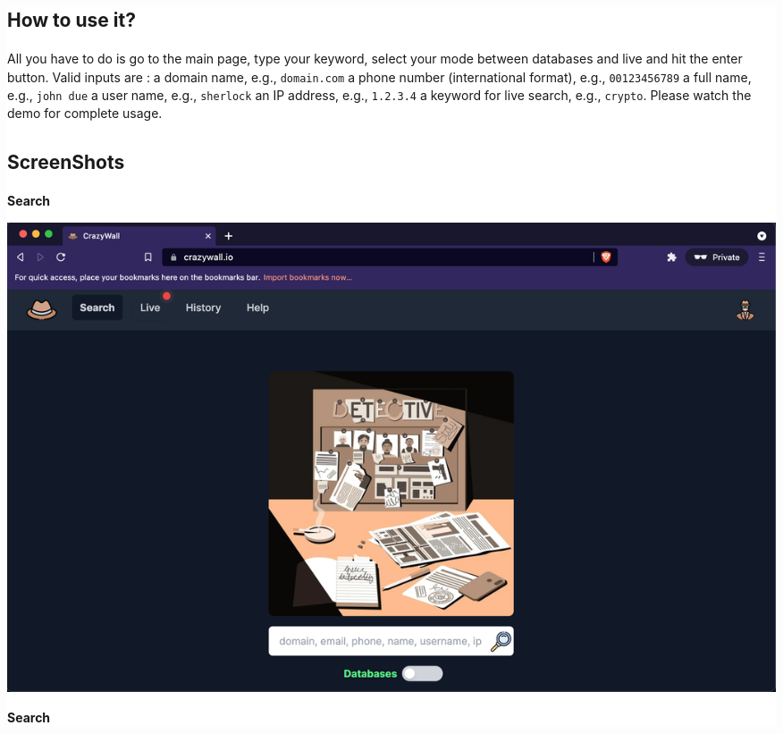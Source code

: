 
## How to use it?

All you have to do is go to the main page, type your keyword, select your mode between databases and live and hit the enter button. Valid inputs are : a domain name, e.g., `domain.com` a phone number (international format), e.g., `00123456789` a full name, e.g., `john due` a user name, e.g., `sherlock` an IP address, e.g., `1.2.3.4` a keyword for live search, e.g., `crypto`. Please watch the demo for complete usage.

## ScreenShots 

<strong>Search</strong>

![CrazyWall](./assets/c1.png) 

<strong>Search</strong>
